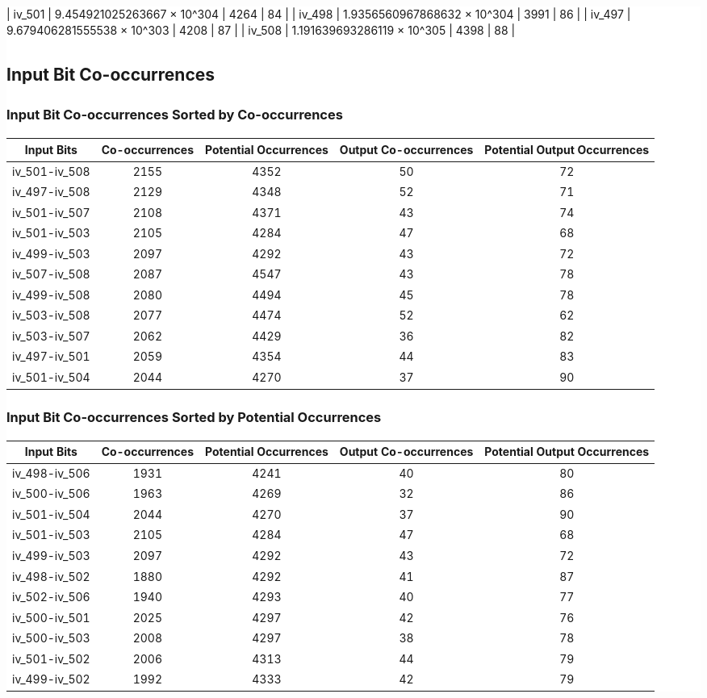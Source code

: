 | iv_501 | 9.454921025263667 × 10^304 | 4264 | 84 |
| iv_498 | 1.9356560967868632 × 10^304 | 3991 | 86 |
| iv_497 | 9.679406281555538 × 10^303 | 4208 | 87 |
| iv_508 | 1.191639693286119 × 10^305 | 4398 | 88 |

## Input Bit Co-occurrences

### Input Bit Co-occurrences Sorted by Co-occurrences

| Input Bits | Co-occurrences | Potential Occurrences | Output Co-occurrences | Potential Output Occurrences |
|:----------:|:--------------:|:---------------------:|:---------------------:|:----------------------------:|
| iv_501-iv_508 | 2155 | 4352 | 50 | 72 |
| iv_497-iv_508 | 2129 | 4348 | 52 | 71 |
| iv_501-iv_507 | 2108 | 4371 | 43 | 74 |
| iv_501-iv_503 | 2105 | 4284 | 47 | 68 |
| iv_499-iv_503 | 2097 | 4292 | 43 | 72 |
| iv_507-iv_508 | 2087 | 4547 | 43 | 78 |
| iv_499-iv_508 | 2080 | 4494 | 45 | 78 |
| iv_503-iv_508 | 2077 | 4474 | 52 | 62 |
| iv_503-iv_507 | 2062 | 4429 | 36 | 82 |
| iv_497-iv_501 | 2059 | 4354 | 44 | 83 |
| iv_501-iv_504 | 2044 | 4270 | 37 | 90 |

### Input Bit Co-occurrences Sorted by Potential Occurrences

| Input Bits | Co-occurrences | Potential Occurrences | Output Co-occurrences | Potential Output Occurrences |
|:----------:|:--------------:|:---------------------:|:---------------------:|:----------------------------:|
| iv_498-iv_506 | 1931 | 4241 | 40 | 80 |
| iv_500-iv_506 | 1963 | 4269 | 32 | 86 |
| iv_501-iv_504 | 2044 | 4270 | 37 | 90 |
| iv_501-iv_503 | 2105 | 4284 | 47 | 68 |
| iv_499-iv_503 | 2097 | 4292 | 43 | 72 |
| iv_498-iv_502 | 1880 | 4292 | 41 | 87 |
| iv_502-iv_506 | 1940 | 4293 | 40 | 77 |
| iv_500-iv_501 | 2025 | 4297 | 42 | 76 |
| iv_500-iv_503 | 2008 | 4297 | 38 | 78 |
| iv_501-iv_502 | 2006 | 4313 | 44 | 79 |
| iv_499-iv_502 | 1992 | 4333 | 42 | 79 |

